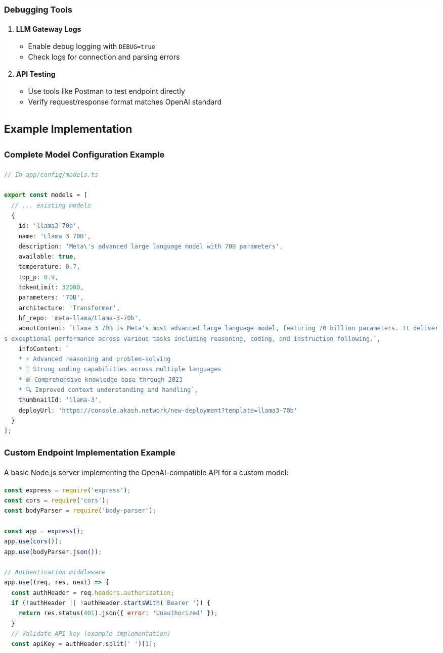 ### Debugging Tools

1. **LLM Gateway Logs**
   - Enable debug logging with `DEBUG=true`
   - Check logs for connection and parsing errors

2. **API Testing**
   - Use tools like Postman to test endpoint directly
   - Verify request/response format matches OpenAI standard

## Example Implementation

### Complete Model Configuration Example

```typescript
// In app/config/models.ts

export const models = [
  // ... existing models
  {
    id: 'llama3-70b',
    name: 'Llama 3 70B',
    description: 'Meta\'s advanced large language model with 70B parameters',
    available: true,
    temperature: 0.7,
    top_p: 0.9,
    tokenLimit: 32000,
    parameters: '70B',
    architecture: 'Transformer',
    hf_repo: 'meta-llama/Llama-3-70b',
    aboutContent: `Llama 3 70B is Meta's most advanced large language model, featuring 70 billion parameters. It delivers exceptional performance across various tasks including reasoning, coding, and instruction following.`,
    infoContent: `
    * ⚡ Advanced reasoning and problem-solving
    * 🧠 Strong coding capabilities across multiple languages
    * 🌐 Comprehensive knowledge base through 2023
    * 🔍 Improved context understanding and handling`,
    thumbnailId: 'llama-3',
    deployUrl: 'https://console.akash.network/new-deployment?template=llama3-70b'
  }
];
```

### Custom Endpoint Implementation Example

A basic Node.js server implementing the OpenAI-compatible API for a custom model:

```javascript
const express = require('express');
const cors = require('cors');
const bodyParser = require('body-parser');

const app = express();
app.use(cors());
app.use(bodyParser.json());

// Authentication middleware
app.use((req, res, next) => {
  const authHeader = req.headers.authorization;
  if (!authHeader || !authHeader.startsWith('Bearer ')) {
    return res.status(401).json({ error: 'Unauthorized' });
  }
  // Validate API key (example implementation)
  const apiKey = authHeader.split(' ')[1];
```